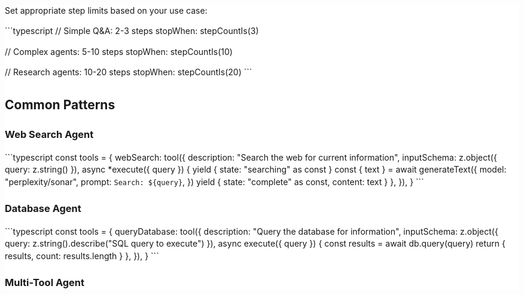 Set appropriate step limits based on your use case:

\`\`\`typescript
// Simple Q&A: 2-3 steps
stopWhen: stepCountIs(3)

// Complex agents: 5-10 steps
stopWhen: stepCountIs(10)

// Research agents: 10-20 steps
stopWhen: stepCountIs(20)
\`\`\`

## Common Patterns

### Web Search Agent

\`\`\`typescript
const tools = {
  webSearch: tool({
    description: "Search the web for current information",
    inputSchema: z.object({ query: z.string() }),
    async *execute({ query }) {
      yield { state: "searching" as const }
      const { text } = await generateText({
        model: "perplexity/sonar",
        prompt: `Search: ${query}`,
      })
      yield { state: "complete" as const, content: text }
    },
  }),
}
\`\`\`

### Database Agent

\`\`\`typescript
const tools = {
  queryDatabase: tool({
    description: "Query the database for information",
    inputSchema: z.object({ 
      query: z.string().describe("SQL query to execute") 
    }),
    async execute({ query }) {
      const results = await db.query(query)
      return { results, count: results.length }
    },
  }),
}
\`\`\`

### Multi-Tool Agent
